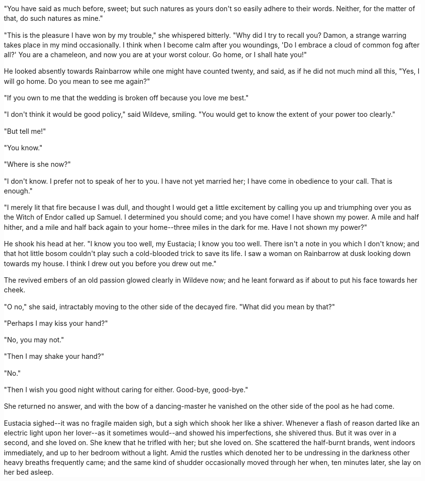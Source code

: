 "You have said as much before, sweet; but such natures as yours don't so easily adhere to their words. Neither, for the matter of that, do such natures as mine." 

"This is the pleasure I have won by my trouble," she whispered bitterly. "Why did I try to recall you? Damon, a strange warring takes place in my mind occasionally. I think when I become calm after you woundings, 'Do I embrace a cloud of common fog after all?' You are a chameleon, and now you are at your worst colour. Go home, or I shall hate you!" 

He looked absently towards Rainbarrow while one might have counted twenty, and said, as if he did not much mind all this, "Yes, I will go home. Do you mean to see me again?" 

"If you own to me that the wedding is broken off because you love me best." 

"I don't think it would be good policy," said Wildeve, smiling. "You would get to know the extent of your power too clearly." 

"But tell me!" 

"You know." 

"Where is she now?" 

"I don't know. I prefer not to speak of her to you. I have not yet married her; I have come in obedience to your call. That is enough." 

"I merely lit that fire because I was dull, and thought I would get a little excitement by calling you up and triumphing over you as the Witch of Endor called up Samuel. I determined you should come; and you have come! I have shown my power. A mile and half hither, and a mile and half back again to your home--three miles in the dark for me. Have I not shown my power?" 

He shook his head at her. "I know you too well, my Eustacia; I know you too well. There isn't a note in you which I don't know; and that hot little bosom couldn't play such a cold-blooded trick to save its life. I saw a woman on Rainbarrow at dusk looking down towards my house. I think I drew out you before you drew out me." 

The revived embers of an old passion glowed clearly in Wildeve now; and he leant forward as if about to put his face towards her cheek. 

"O no," she said, intractably moving to the other side of the decayed fire. "What did you mean by that?" 

"Perhaps I may kiss your hand?" 

"No, you may not." 

"Then I may shake your hand?" 

"No." 

"Then I wish you good night without caring for either. Good-bye, good-bye." 

She returned no answer, and with the bow of a dancing-master he vanished on the other side of the pool as he had come. 

Eustacia sighed--it was no fragile maiden sigh, but a sigh which shook her like a shiver. Whenever a flash of reason darted like an electric light upon her lover--as it sometimes would--and showed his imperfections, she shivered thus. But it was over in a second, and she loved on. She knew that he trifled with her; but she loved on. She scattered the half-burnt brands, went indoors immediately, and up to her bedroom without a light. Amid the rustles which denoted her to be undressing in the darkness other heavy breaths frequently came; and the same kind of shudder occasionally moved through her when, ten minutes later, she lay on her bed asleep.

